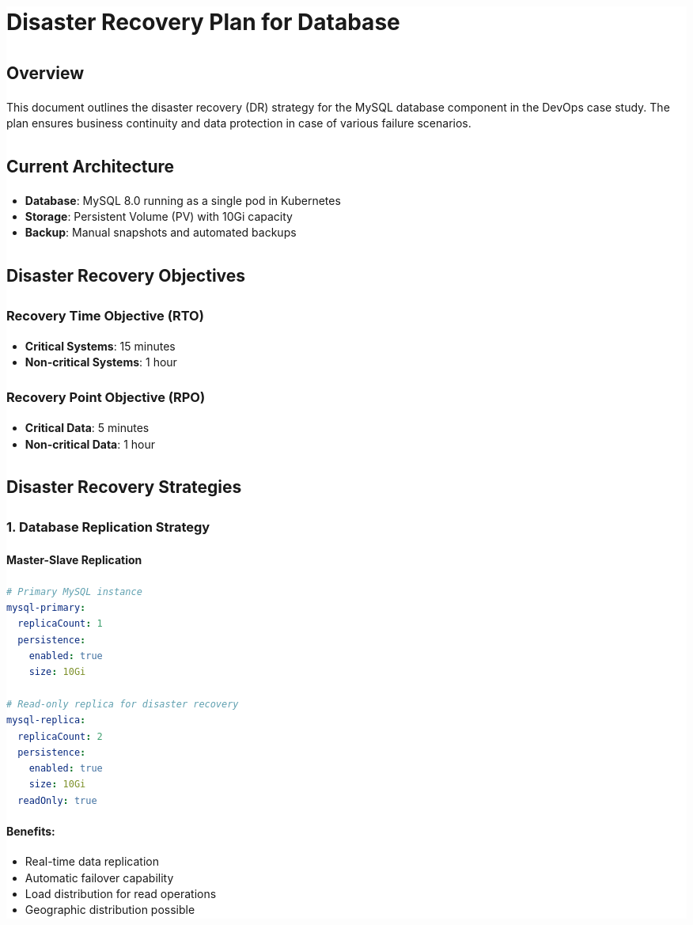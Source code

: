# Disaster Recovery Plan for Database

## Overview

This document outlines the disaster recovery (DR) strategy for the MySQL database component in the DevOps case study. The plan ensures business continuity and data protection in case of various failure scenarios.

## Current Architecture

- **Database**: MySQL 8.0 running as a single pod in Kubernetes
- **Storage**: Persistent Volume (PV) with 10Gi capacity
- **Backup**: Manual snapshots and automated backups

## Disaster Recovery Objectives

### Recovery Time Objective (RTO)
- **Critical Systems**: 15 minutes
- **Non-critical Systems**: 1 hour

### Recovery Point Objective (RPO)
- **Critical Data**: 5 minutes
- **Non-critical Data**: 1 hour

## Disaster Recovery Strategies

### 1. Database Replication Strategy

#### Master-Slave Replication
```yaml
# Primary MySQL instance
mysql-primary:
  replicaCount: 1
  persistence:
    enabled: true
    size: 10Gi
  
# Read-only replica for disaster recovery
mysql-replica:
  replicaCount: 2
  persistence:
    enabled: true
    size: 10Gi
  readOnly: true
```

#### Benefits:
- Real-time data replication
- Automatic failover capability
- Load distribution for read operations
- Geographic distribution possible
